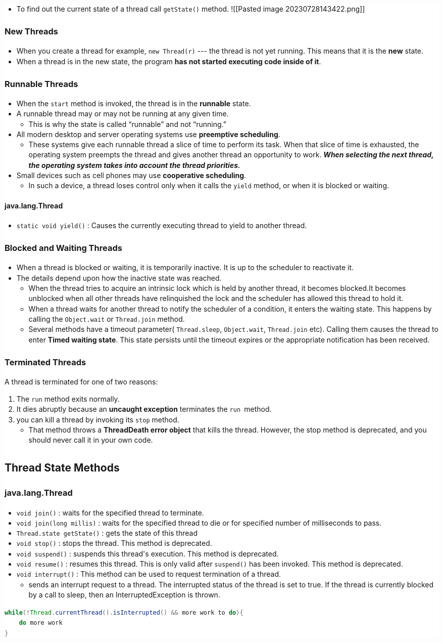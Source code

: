- To find out the current state of a thread call `getState()` method.
![[Pasted image 20230728143422.png]]
### New Threads
- When you create a thread for example, `new Thread(r)` --- the thread is not yet running. This means that it is the **new** state.
- When a thread is in the new state, the program **has not started executing code inside of it**.

### Runnable Threads
- When the `start` method is invoked, the thread is in the **runnable** state.
- A runnable thread may or may not be running at any given time.
	- This is why the state is called “runnable” and not “running.”
- All modern desktop and server operating systems use **preemptive scheduling**. 
	- These systems give each runnable thread a slice of time to perform its task. When that slice of time is exhausted, the operating system preempts the thread and gives another thread an opportunity to work. ***When selecting the next thread, the operating system takes into account the thread priorities.***
- Small devices such as cell phones may use **cooperative scheduling**. 
	- In such a device, a thread loses control only when it calls the `yield` method, or when it is blocked or waiting.
#### java.lang.Thread
- `static void yield()` : Causes the currently executing thread to yield to another thread.

### Blocked and Waiting Threads
- When a thread is blocked or waiting, it is temporarily inactive. It is up to the scheduler to reactivate it. 
- The details depend upon how the inactive state was reached.
	- When the thread tries to acquire an intrinsic lock which is held by another thread, it becomes blocked.It becomes unblocked when all other threads have relinquished the lock and the scheduler has allowed this thread to hold it.
	- When a thread waits for another thread to notify the scheduler of a condition, it enters the waiting state. This happens by calling the `Object.wait` or `Thread.join` method.
	- Several methods have a timeout parameter( `Thread.sleep`, `Object.wait`, `Thread.join` etc). Calling them causes the thread to enter **Timed waiting state**. This state persists until the timeout expires or the appropriate notification has been received.

### Terminated Threads
A thread is terminated for one of two reasons:
1. The `run` method exits normally.
2. It dies abruptly because an **uncaught exception** terminates the `run `method.
3. you can kill a thread by invoking its `stop` method. 
	- That method throws a **ThreadDeath error object** that kills the thread. However, the stop method is deprecated, and you should never call it in your own code.
## Thread State Methods

### java.lang.Thread
- `void join()` : waits for the specified thread to terminate.
- `void join(long millis)` : waits for the specified thread to die or for specified number of milliseconds to pass.
- `Thread.state getState()` : gets the state of this thread
- `void stop()` : stops the thread. This method is deprecated.
- `void suspend()` : suspends this thread's execution. This method is deprecated.
- `void resume()` : resumes this thread. This is only valid after `suspend()` has been invoked. This method is deprecated.
- `void interrupt()` : This method can be used to request termination of a thread.
	- sends an interrupt request to a thread. The interrupted status of the thread is set to true. If the thread is currently blocked by a call to sleep, then an InterruptedException is thrown.
``` Java
while(!Thread.currentThread().isInterrupted() && more work to do){
	do more work
}
```